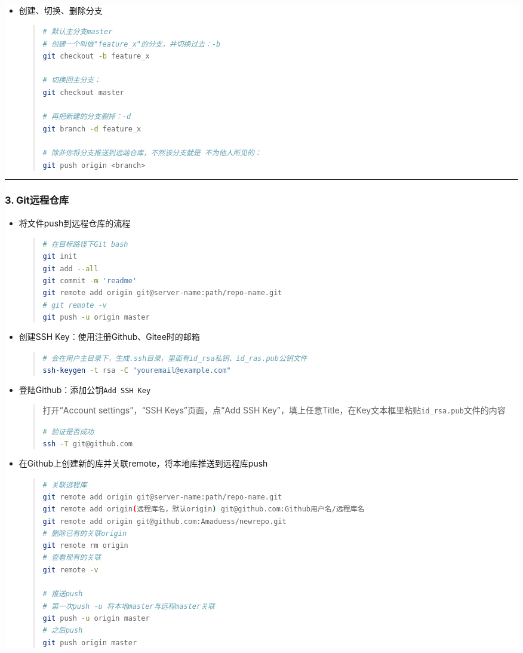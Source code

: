   * 创建、切换、删除分支

    > ```bash
    > # 默认主分支master
    > # 创建一个叫做"feature_x"的分支，并切换过去：-b
    > git checkout -b feature_x
    > 
    > # 切换回主分支：
    > git checkout master
    > 
    > # 再把新建的分支删掉：-d
    > git branch -d feature_x
    > 
    > # 除非你将分支推送到远端仓库，不然该分支就是 不为他人所见的：
    > git push origin <branch>
    > ```

---

### 3. Git远程仓库

* 将文件push到远程仓库的流程

  > ```bash
  > # 在目标路径下Git bash
  > git init
  > git add --all
  > git commit -m 'readme'
  > git remote add origin git@server-name:path/repo-name.git
  > # git remote -v
  > git push -u origin master
  > ```

* 创建SSH Key：使用注册Github、Gitee时的邮箱

  > ```bash
  > # 会在用户主目录下，生成.ssh目录，里面有id_rsa私钥、id_ras.pub公钥文件
  > ssh-keygen -t rsa -C "youremail@example.com"
  > ```
  >
  
* 登陆Github：添加公钥`Add SSH Key`

  > 打开“Account settings”，“SSH Keys”页面，点“Add SSH Key”，填上任意Title，在Key文本框里粘贴`id_rsa.pub`文件的内容
  >
  > ```bash
  > # 验证是否成功
  > ssh -T git@github.com
  > ```

* 在Github上创建新的库并关联remote，将本地库推送到远程库push

  > ```bash
  > # 关联远程库
  > git remote add origin git@server-name:path/repo-name.git
  > git remote add origin(远程库名，默认origin) git@github.com:Github用户名/远程库名
  > git remote add origin git@github.com:Amaduess/newrepo.git
  > # 删除已有的关联origin
  > git remote rm origin
  > # 查看现有的关联
  > git remote -v
  > 
  > # 推送push
  > # 第一次push -u 将本地master与远程master关联
  > git push -u origin master
  > # 之后push
  > git push origin master
  > ```